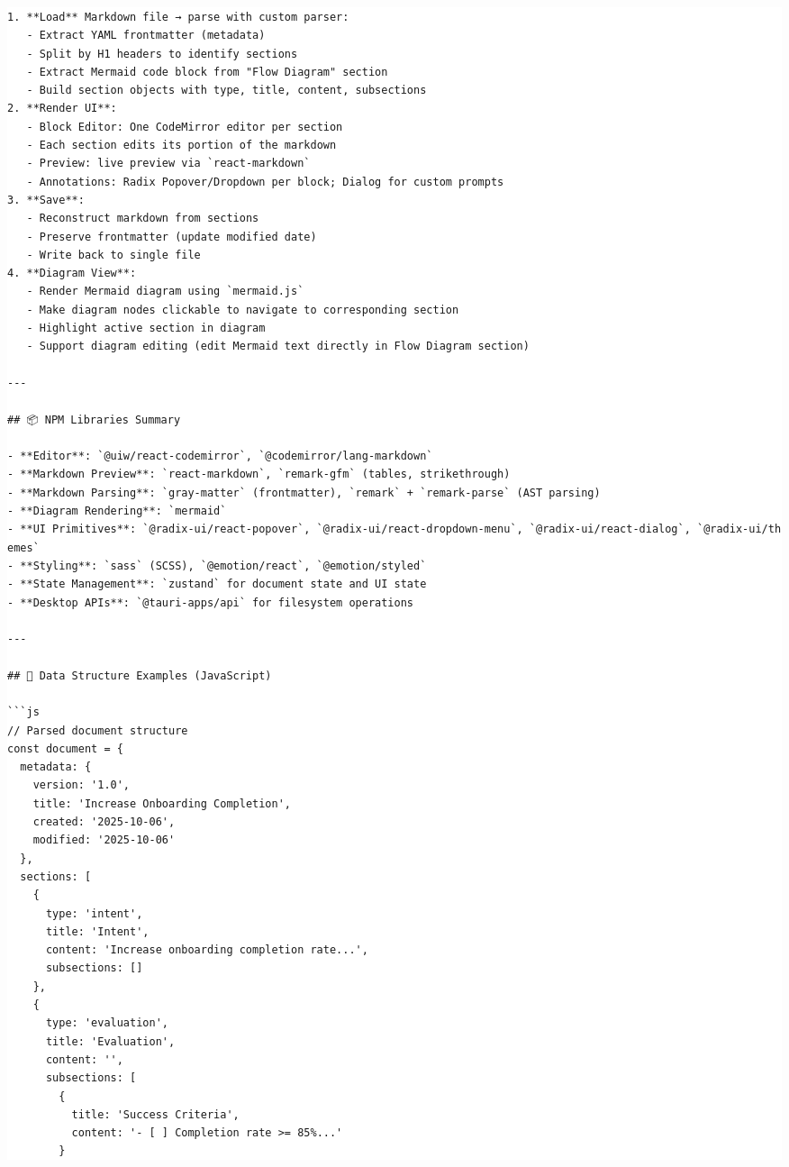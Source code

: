 ```
1. **Load** Markdown file → parse with custom parser:
   - Extract YAML frontmatter (metadata)
   - Split by H1 headers to identify sections
   - Extract Mermaid code block from "Flow Diagram" section
   - Build section objects with type, title, content, subsections
2. **Render UI**:
   - Block Editor: One CodeMirror editor per section
   - Each section edits its portion of the markdown
   - Preview: live preview via `react-markdown`
   - Annotations: Radix Popover/Dropdown per block; Dialog for custom prompts
3. **Save**:
   - Reconstruct markdown from sections
   - Preserve frontmatter (update modified date)
   - Write back to single file
4. **Diagram View**:
   - Render Mermaid diagram using `mermaid.js`
   - Make diagram nodes clickable to navigate to corresponding section
   - Highlight active section in diagram
   - Support diagram editing (edit Mermaid text directly in Flow Diagram section)

---

## 📦 NPM Libraries Summary

- **Editor**: `@uiw/react-codemirror`, `@codemirror/lang-markdown`
- **Markdown Preview**: `react-markdown`, `remark-gfm` (tables, strikethrough)
- **Markdown Parsing**: `gray-matter` (frontmatter), `remark` + `remark-parse` (AST parsing)
- **Diagram Rendering**: `mermaid`
- **UI Primitives**: `@radix-ui/react-popover`, `@radix-ui/react-dropdown-menu`, `@radix-ui/react-dialog`, `@radix-ui/themes`
- **Styling**: `sass` (SCSS), `@emotion/react`, `@emotion/styled`
- **State Management**: `zustand` for document state and UI state
- **Desktop APIs**: `@tauri-apps/api` for filesystem operations

---

## 🧪 Data Structure Examples (JavaScript)

```js
// Parsed document structure
const document = {
  metadata: {
    version: '1.0',
    title: 'Increase Onboarding Completion',
    created: '2025-10-06',
    modified: '2025-10-06'
  },
  sections: [
    {
      type: 'intent',
      title: 'Intent',
      content: 'Increase onboarding completion rate...',
      subsections: []
    },
    {
      type: 'evaluation',
      title: 'Evaluation',
      content: '',
      subsections: [
        {
          title: 'Success Criteria',
          content: '- [ ] Completion rate >= 85%...'
        }
```